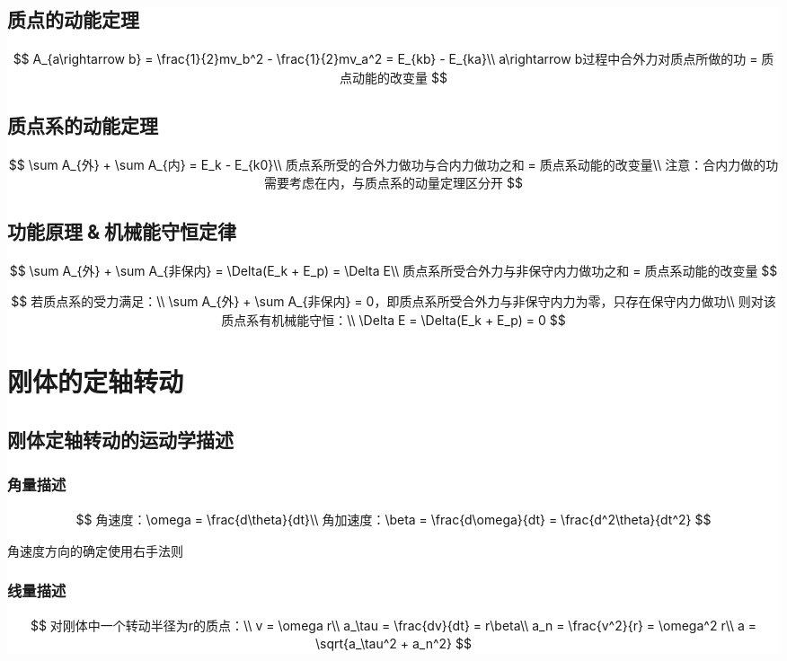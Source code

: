 ## 质点的动能定理

$$
A_{a\rightarrow b} = \frac{1}{2}mv_b^2 - \frac{1}{2}mv_a^2 = E_{kb} - E_{ka}\\
a\rightarrow b过程中合外力对质点所做的功 = 质点动能的改变量
$$

## 质点系的动能定理

$$
\sum A_{外} + \sum A_{内} = E_k - E_{k0}\\
质点系所受的合外力做功与合内力做功之和 = 质点系动能的改变量\\
注意：合内力做的功需要考虑在内，与质点系的动量定理区分开
$$

## 功能原理 & 机械能守恒定律

$$
\sum A_{外} + \sum A_{非保内} = \Delta(E_k + E_p) = \Delta E\\
质点系所受合外力与非保守内力做功之和 = 质点系动能的改变量
$$

$$
若质点系的受力满足：\\
\sum A_{外} + \sum A_{非保内} = 0，即质点系所受合外力与非保守内力为零，只存在保守内力做功\\
则对该质点系有机械能守恒：\\
\Delta E = \Delta(E_k + E_p) = 0
$$

# 刚体的定轴转动

## 刚体定轴转动的运动学描述

### 角量描述

$$
角速度：\omega = \frac{d\theta}{dt}\\
角加速度：\beta = \frac{d\omega}{dt} = \frac{d^2\theta}{dt^2}
$$

角速度方向的确定使用右手法则

### 线量描述

$$
对刚体中一个转动半径为r的质点：\\
v = \omega r\\
a_\tau = \frac{dv}{dt} = r\beta\\
a_n = \frac{v^2}{r} = \omega^2 r\\
a = \sqrt{a_\tau^2 + a_n^2}
$$
